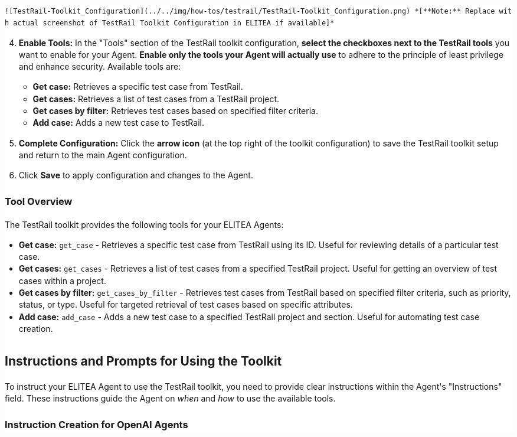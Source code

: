     ![TestRail-Toolkit_Configuration](../../img/how-tos/testrail/TestRail-Toolkit_Configuration.png) *[**Note:** Replace with actual screenshot of TestRail Toolkit Configuration in ELITEA if available]*

4.  **Enable Tools:** In the "Tools" section of the TestRail toolkit configuration, **select the checkboxes next to the TestRail tools** you want to enable for your Agent. **Enable only the tools your Agent will actually use** to adhere to the principle of least privilege and enhance security. Available tools are:
    *   **Get case:** Retrieves a specific test case from TestRail.
    *   **Get cases:** Retrieves a list of test cases from a TestRail project.
    *   **Get cases by filter:** Retrieves test cases based on specified filter criteria.
    *   **Add case:** Adds a new test case to TestRail.

5.  **Complete Configuration:** Click the **arrow icon** (at the top right of the toolkit configuration) to save the TestRail toolkit setup and return to the main Agent configuration.
6.  Click **Save** to apply configuration and changes to the Agent.

### Tool Overview

The TestRail toolkit provides the following tools for your ELITEA Agents:

*   **Get case:** `get_case` - Retrieves a specific test case from TestRail using its ID. Useful for reviewing details of a particular test case.
*   **Get cases:** `get_cases` - Retrieves a list of test cases from a specified TestRail project. Useful for getting an overview of test cases within a project.
*   **Get cases by filter:** `get_cases_by_filter` - Retrieves test cases from TestRail based on specified filter criteria, such as priority, status, or type. Useful for targeted retrieval of test cases based on specific attributes.
*   **Add case:** `add_case` - Adds a new test case to a specified TestRail project and section. Useful for automating test case creation.

## Instructions and Prompts for Using the Toolkit

To instruct your ELITEA Agent to use the TestRail toolkit, you need to provide clear instructions within the Agent's "Instructions" field. These instructions guide the Agent on *when* and *how* to use the available tools.

### Instruction Creation for OpenAI Agents
